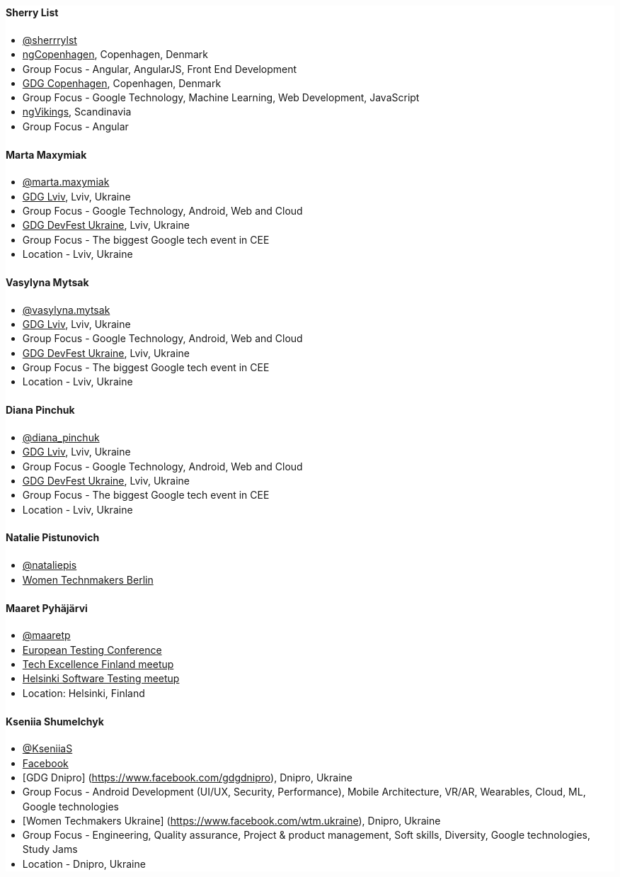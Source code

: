 #### Sherry List

- [@sherrrylst](http://twitter.com/sherrrylst)
- [ngCopenhagen](https://www.meetup.com/ngCopenhagen/), Copenhagen, Denmark
- Group Focus - Angular, AngularJS, Front End Development
- [GDG Copenhagen](https://www.meetup.com/GDG-Copenhagen/), Copenhagen, Denmark
- Group Focus - Google Technology, Machine Learning, Web Development, JavaScript
- [ngVikings](https://ngvikings.org/), Scandinavia
- Group Focus - Angular

#### Marta Maxymiak

- [@marta.maxymiak](https://www.facebook.com/marta.maxymiak)
- [GDG Lviv](https://www.meetup.com/GDG-Lviv/), Lviv, Ukraine
- Group Focus - Google Technology, Android, Web and Cloud
- [GDG DevFest Ukraine](https://devfest.gdg.org.ua/), Lviv, Ukraine
- Group Focus - The biggest Google tech event in CEE
- Location - Lviv, Ukraine

#### Vasylyna Mytsak

- [@vasylyna.mytsak](https://www.facebook.com/vasylyna.mytsak)
- [GDG Lviv](https://www.meetup.com/GDG-Lviv/), Lviv, Ukraine
- Group Focus - Google Technology, Android, Web and Cloud
- [GDG DevFest Ukraine](https://devfest.gdg.org.ua/), Lviv, Ukraine
- Group Focus - The biggest Google tech event in CEE
- Location - Lviv, Ukraine

#### Diana Pinchuk

- [@diana_pinchuk](https://twitter.com/diana_pinchuk)
- [GDG Lviv](https://www.meetup.com/GDG-Lviv/), Lviv, Ukraine
- Group Focus - Google Technology, Android, Web and Cloud
- [GDG DevFest Ukraine](https://devfest.gdg.org.ua/), Lviv, Ukraine
- Group Focus - The biggest Google tech event in CEE
- Location - Lviv, Ukraine

#### Natalie Pistunovich

- [@nataliepis](https://twitter.com/nataliepis)
- [Women Technmakers Berlin](http://wtmberlin.com/)

#### Maaret Pyhäjärvi

- [@maaretp](https://twitter.com/maaretp)
- [European Testing Conference](http://europeantestingconference.eu)
- [Tech Excellence Finland meetup](https://www.meetup.com/Tech-Excellence-Finland/)
- [Helsinki Software Testing meetup](https://www.meetup.com/helsinki-software-testing/)
- Location: Helsinki, Finland

#### Kseniia Shumelchyk

- [@KseniiaS](https://twitter.com/KseniiaS)
- [Facebook](https://www.facebook.com/kseniya.shumelchyk)
- [GDG Dnipro] (https://www.facebook.com/gdgdnipro), Dnipro, Ukraine
- Group Focus - Android Development (UI/UX, Security, Performance), Mobile Architecture, VR/AR, Wearables, Cloud, ML, Google technologies
- [Women Techmakers Ukraine] (https://www.facebook.com/wtm.ukraine), Dnipro, Ukraine
- Group Focus - Engineering, Quality assurance, Project & product management, Soft skills, Diversity, Google technologies, Study Jams
- Location - Dnipro, Ukraine
